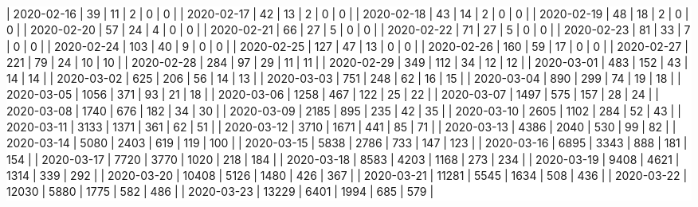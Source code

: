 | 2020-02-16 | 39 | 11 | 2 | 0 | 0 |
| 2020-02-17 | 42 | 13 | 2 | 0 | 0 |
| 2020-02-18 | 43 | 14 | 2 | 0 | 0 |
| 2020-02-19 | 48 | 18 | 2 | 0 | 0 |
| 2020-02-20 | 57 | 24 | 4 | 0 | 0 |
| 2020-02-21 | 66 | 27 | 5 | 0 | 0 |
| 2020-02-22 | 71 | 27 | 5 | 0 | 0 |
| 2020-02-23 | 81 | 33 | 7 | 0 | 0 |
| 2020-02-24 | 103 | 40 | 9 | 0 | 0 |
| 2020-02-25 | 127 | 47 | 13 | 0 | 0 |
| 2020-02-26 | 160 | 59 | 17 | 0 | 0 |
| 2020-02-27 | 221 | 79 | 24 | 10 | 10 |
| 2020-02-28 | 284 | 97 | 29 | 11 | 11 |
| 2020-02-29 | 349 | 112 | 34 | 12 | 12 |
| 2020-03-01 | 483 | 152 | 43 | 14 | 14 |
| 2020-03-02 | 625 | 206 | 56 | 14 | 13 |
| 2020-03-03 | 751 | 248 | 62 | 16 | 15 |
| 2020-03-04 | 890 | 299 | 74 | 19 | 18 |
| 2020-03-05 | 1056 | 371 | 93 | 21 | 18 |
| 2020-03-06 | 1258 | 467 | 122 | 25 | 22 |
| 2020-03-07 | 1497 | 575 | 157 | 28 | 24 |
| 2020-03-08 | 1740 | 676 | 182 | 34 | 30 |
| 2020-03-09 | 2185 | 895 | 235 | 42 | 35 |
| 2020-03-10 | 2605 | 1102 | 284 | 52 | 43 |
| 2020-03-11 | 3133 | 1371 | 361 | 62 | 51 |
| 2020-03-12 | 3710 | 1671 | 441 | 85 | 71 |
| 2020-03-13 | 4386 | 2040 | 530 | 99 | 82 |
| 2020-03-14 | 5080 | 2403 | 619 | 119 | 100 |
| 2020-03-15 | 5838 | 2786 | 733 | 147 | 123 |
| 2020-03-16 | 6895 | 3343 | 888 | 181 | 154 |
| 2020-03-17 | 7720 | 3770 | 1020 | 218 | 184 |
| 2020-03-18 | 8583 | 4203 | 1168 | 273 | 234 |
| 2020-03-19 | 9408 | 4621 | 1314 | 339 | 292 |
| 2020-03-20 | 10408 | 5126 | 1480 | 426 | 367 |
| 2020-03-21 | 11281 | 5545 | 1634 | 508 | 436 |
| 2020-03-22 | 12030 | 5880 | 1775 | 582 | 486 |
| 2020-03-23 | 13229 | 6401 | 1994 | 685 | 579 |